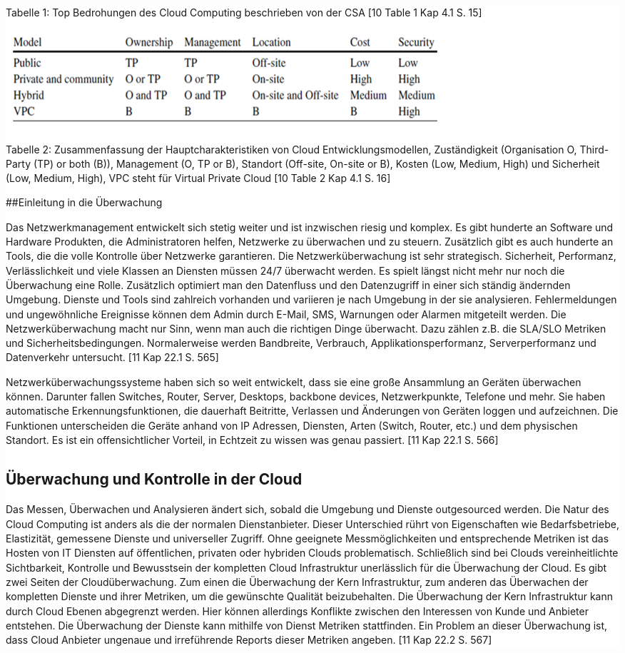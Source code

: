 Tabelle 1: Top Bedrohungen des Cloud Computing beschrieben von der CSA [10 Table 1 Kap 4.1 S. 15]

 ![](assets/Hauptcharakteristiken.png)
 
Tabelle 2: Zusammenfassung der Hauptcharakteristiken von Cloud Entwicklungsmodellen, Zuständigkeit (Organisation O, Third-Party (TP) or both (B)), Management (O, TP or B), Standort (Off-site, On-site or B), Kosten (Low, Medium, High) und Sicherheit (Low, Medium, High), VPC steht für Virtual Private Cloud [10 Table 2 Kap 4.1 S. 16]

##Einleitung in die Überwachung

Das Netzwerkmanagement entwickelt sich stetig weiter und ist inzwischen riesig und komplex. Es gibt hunderte an Software und Hardware Produkten, die Administratoren helfen, Netzwerke zu überwachen und zu steuern. Zusätzlich gibt es auch hunderte an Tools, die die volle Kontrolle über Netzwerke garantieren. Die Netzwerküberwachung ist sehr strategisch. Sicherheit, Performanz, Verlässlichkeit und viele Klassen an Diensten müssen 24/7 überwacht werden. Es spielt längst nicht mehr nur noch die Überwachung eine Rolle. Zusätzlich optimiert man den Datenfluss und den Datenzugriff in einer sich ständig ändernden Umgebung. Dienste und Tools sind zahlreich vorhanden und variieren je nach Umgebung in der sie analysieren. Fehlermeldungen und ungewöhnliche Ereignisse können dem Admin durch E-Mail, SMS, Warnungen oder Alarmen mitgeteilt werden. Die Netzwerküberwachung macht nur Sinn, wenn man auch die richtigen Dinge überwacht. Dazu zählen z.B. die SLA/SLO Metriken und Sicherheitsbedingungen. Normalerweise werden Bandbreite, Verbrauch, Applikationsperformanz, Serverperformanz und Datenverkehr untersucht. [11 Kap 22.1 S. 565]

Netzwerküberwachungssysteme haben sich so weit entwickelt, dass sie eine große Ansammlung an Geräten überwachen können. Darunter fallen Switches, Router, Server, Desktops, backbone devices, Netzwerkpunkte, Telefone und mehr. Sie haben automatische Erkennungsfunktionen, die dauerhaft Beitritte, Verlassen und Änderungen von Geräten loggen und aufzeichnen. Die Funktionen unterscheiden die Geräte anhand von IP Adressen, Diensten, Arten (Switch, Router, etc.) und dem physischen Standort. Es ist ein offensichtlicher Vorteil, in Echtzeit zu wissen was genau passiert. [11 Kap 22.1 S. 566]


## Überwachung und Kontrolle in der Cloud

Das Messen, Überwachen und Analysieren ändert sich, sobald die Umgebung und Dienste outgesourced werden. Die Natur des Cloud Computing ist anders als die der normalen Dienstanbieter. Dieser Unterschied rührt von Eigenschaften wie Bedarfsbetriebe, Elastizität, gemessene Dienste und universeller Zugriff. Ohne geeignete Messmöglichkeiten und entsprechende Metriken ist das Hosten von IT Diensten auf öffentlichen, privaten oder hybriden Clouds problematisch. Schließlich sind bei Clouds vereinheitlichte Sichtbarkeit, Kontrolle und Bewusstsein der kompletten Cloud Infrastruktur unerlässlich für die Überwachung der Cloud. Es gibt zwei Seiten der Cloudüberwachung. Zum einen die Überwachung der Kern Infrastruktur, zum anderen das Überwachen der kompletten Dienste und ihrer Metriken, um die gewünschte Qualität beizubehalten. Die Überwachung der Kern Infrastruktur kann durch Cloud Ebenen abgegrenzt werden. Hier können allerdings Konflikte zwischen den Interessen von Kunde und Anbieter entstehen. Die Überwachung der Dienste kann mithilfe von Dienst Metriken stattfinden. Ein Problem an dieser Überwachung ist, dass Cloud Anbieter ungenaue und irreführende Reports dieser Metriken angeben. [11 Kap 22.2 S. 567]
